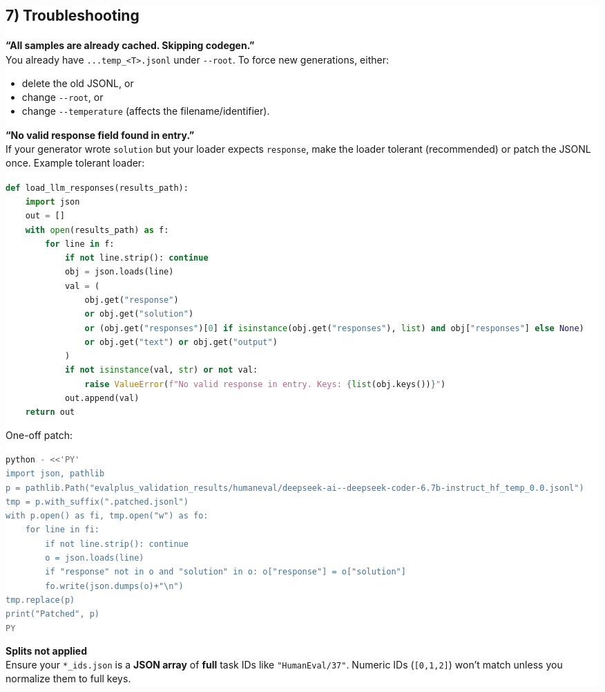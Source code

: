 
## 7) Troubleshooting

**“All samples are already cached. Skipping codegen.”**  
You already have `...temp_<T>.jsonl` under `--root`. To force new generations, either:
- delete the old JSONL, or
- change `--root`, or
- change `--temperature` (affects the filename/identifier).

**“No valid response field found in entry.”**  
If your generator wrote `solution` but your loader expects `response`, make the loader tolerant (recommended) or patch the JSONL once. Example tolerant loader:

```python
def load_llm_responses(results_path):
    import json
    out = []
    with open(results_path) as f:
        for line in f:
            if not line.strip(): continue
            obj = json.loads(line)
            val = (
                obj.get("response")
                or obj.get("solution")
                or (obj.get("responses")[0] if isinstance(obj.get("responses"), list) and obj["responses"] else None)
                or obj.get("text") or obj.get("output")
            )
            if not isinstance(val, str) or not val:
                raise ValueError(f"No valid response in entry. Keys: {list(obj.keys())}")
            out.append(val)
    return out
```

One-off patch:
```bash
python - <<'PY'
import json, pathlib
p = pathlib.Path("evalplus_validation_results/humaneval/deepseek-ai--deepseek-coder-6.7b-instruct_hf_temp_0.0.jsonl")
tmp = p.with_suffix(".patched.jsonl")
with p.open() as fi, tmp.open("w") as fo:
    for line in fi:
        if not line.strip(): continue
        o = json.loads(line)
        if "response" not in o and "solution" in o: o["response"] = o["solution"]
        fo.write(json.dumps(o)+"\n")
tmp.replace(p)
print("Patched", p)
PY
```

**Splits not applied**  
Ensure your `*_ids.json` is a **JSON array** of **full** task IDs like `"HumanEval/37"`. Numeric IDs (`[0,1,2]`) won’t match unless you normalize them to full keys.
